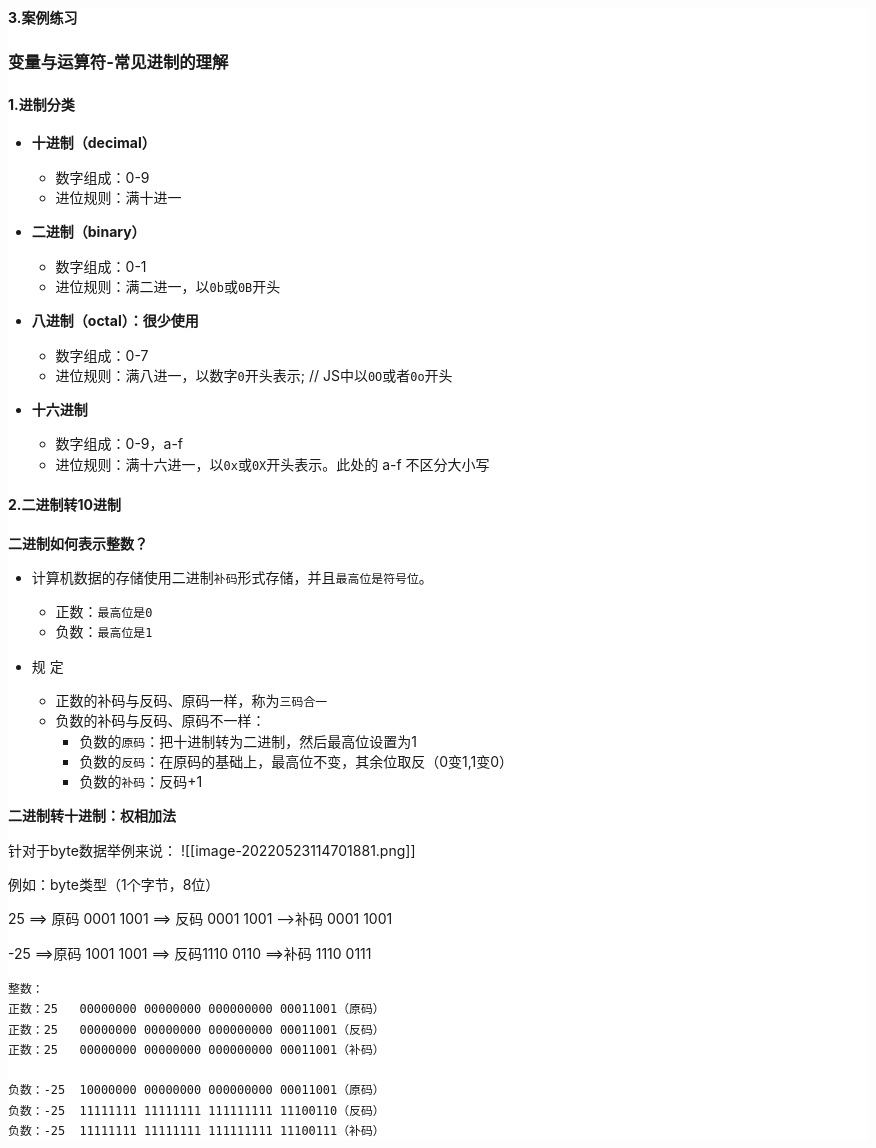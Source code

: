 
#### 3.案例练习



### 变量与运算符-常见进制的理解

#### 1.进制分类
- **十进制（decimal）**
  - 数字组成：0-9
  - 进位规则：满十进一

- **二进制（binary）**
  - 数字组成：0-1
  - 进位规则：满二进一，以`0b`或`0B`开头

- **八进制（octal）：很少使用**
  - 数字组成：0-7
  - 进位规则：满八进一，以数字`0`开头表示; // JS中以`0O`或者`0o`开头

- **十六进制**
  - 数字组成：0-9，a-f
  - 进位规则：满十六进一，以`0x`或`0X`开头表示。此处的 a-f 不区分大小写


#### 2.二进制转10进制
**二进制如何表示整数？**

- 计算机数据的存储使用二进制`补码`形式存储，并且`最高位是符号位`。
  - 正数：`最高位是0`
  - 负数：`最高位是1`

- 规 定
  - 正数的补码与反码、原码一样，称为`三码合一`
  - 负数的补码与反码、原码不一样：
    - 负数的`原码`：把十进制转为二进制，然后最高位设置为1
    - 负数的`反码`：在原码的基础上，最高位不变，其余位取反（0变1,1变0）
    - 负数的`补码`：反码+1

**二进制转十进制：权相加法**

针对于byte数据举例来说：
![[image-20220523114701881.png]]

例如：byte类型（1个字节，8位）

25 ==> 原码  0001 1001 ==> 反码  0001 1001 -->补码  0001 1001

-25 ==>原码  1001 1001 ==> 反码1110 0110 ==>补码 1110 0111


```bash
整数：
正数：25   00000000 00000000 000000000 00011001（原码）
正数：25   00000000 00000000 000000000 00011001（反码）
正数：25   00000000 00000000 000000000 00011001（补码）

负数：-25  10000000 00000000 000000000 00011001（原码）
负数：-25  11111111 11111111 111111111 11100110（反码）
负数：-25  11111111 11111111 111111111 11100111（补码）
```

